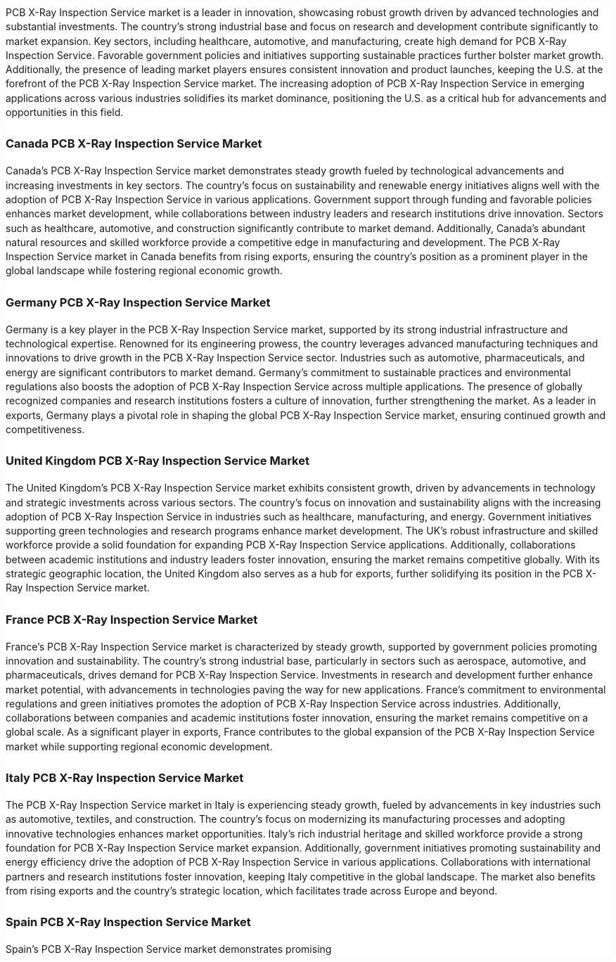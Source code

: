 PCB X-Ray Inspection Service market is a leader in innovation, showcasing robust growth driven by advanced technologies and substantial investments. The country&rsquo;s strong industrial base and focus on research and development contribute significantly to market expansion. Key sectors, including healthcare, automotive, and manufacturing, create high demand for PCB X-Ray Inspection Service. Favorable government policies and initiatives supporting sustainable practices further bolster market growth. Additionally, the presence of leading market players ensures consistent innovation and product launches, keeping the U.S. at the forefront of the PCB X-Ray Inspection Service market. The increasing adoption of PCB X-Ray Inspection Service in emerging applications across various industries solidifies its market dominance, positioning the U.S. as a critical hub for advancements and opportunities in this field.</p><h3>Canada PCB X-Ray Inspection Service Market</h3><p>Canada&rsquo;s PCB X-Ray Inspection Service market demonstrates steady growth fueled by technological advancements and increasing investments in key sectors. The country&rsquo;s focus on sustainability and renewable energy initiatives aligns well with the adoption of PCB X-Ray Inspection Service in various applications. Government support through funding and favorable policies enhances market development, while collaborations between industry leaders and research institutions drive innovation. Sectors such as healthcare, automotive, and construction significantly contribute to market demand. Additionally, Canada&rsquo;s abundant natural resources and skilled workforce provide a competitive edge in manufacturing and development. The PCB X-Ray Inspection Service market in Canada benefits from rising exports, ensuring the country&rsquo;s position as a prominent player in the global landscape while fostering regional economic growth.</p><h3>Germany PCB X-Ray Inspection Service Market</h3><p>Germany is a key player in the PCB X-Ray Inspection Service market, supported by its strong industrial infrastructure and technological expertise. Renowned for its engineering prowess, the country leverages advanced manufacturing techniques and innovations to drive growth in the PCB X-Ray Inspection Service sector. Industries such as automotive, pharmaceuticals, and energy are significant contributors to market demand. Germany&rsquo;s commitment to sustainable practices and environmental regulations also boosts the adoption of PCB X-Ray Inspection Service across multiple applications. The presence of globally recognized companies and research institutions fosters a culture of innovation, further strengthening the market. As a leader in exports, Germany plays a pivotal role in shaping the global PCB X-Ray Inspection Service market, ensuring continued growth and competitiveness.</p><h3>United Kingdom PCB X-Ray Inspection Service Market</h3><p>The United Kingdom&rsquo;s PCB X-Ray Inspection Service market exhibits consistent growth, driven by advancements in technology and strategic investments across various sectors. The country&rsquo;s focus on innovation and sustainability aligns with the increasing adoption of PCB X-Ray Inspection Service in industries such as healthcare, manufacturing, and energy. Government initiatives supporting green technologies and research programs enhance market development. The UK&rsquo;s robust infrastructure and skilled workforce provide a solid foundation for expanding PCB X-Ray Inspection Service applications. Additionally, collaborations between academic institutions and industry leaders foster innovation, ensuring the market remains competitive globally. With its strategic geographic location, the United Kingdom also serves as a hub for exports, further solidifying its position in the PCB X-Ray Inspection Service market.</p><h3>France PCB X-Ray Inspection Service Market</h3><p>France&rsquo;s PCB X-Ray Inspection Service market is characterized by steady growth, supported by government policies promoting innovation and sustainability. The country&rsquo;s strong industrial base, particularly in sectors such as aerospace, automotive, and pharmaceuticals, drives demand for PCB X-Ray Inspection Service. Investments in research and development further enhance market potential, with advancements in technologies paving the way for new applications. France&rsquo;s commitment to environmental regulations and green initiatives promotes the adoption of PCB X-Ray Inspection Service across industries. Additionally, collaborations between companies and academic institutions foster innovation, ensuring the market remains competitive on a global scale. As a significant player in exports, France contributes to the global expansion of the PCB X-Ray Inspection Service market while supporting regional economic development.</p><h3>Italy PCB X-Ray Inspection Service Market</h3><p>The PCB X-Ray Inspection Service market in Italy is experiencing steady growth, fueled by advancements in key industries such as automotive, textiles, and construction. The country&rsquo;s focus on modernizing its manufacturing processes and adopting innovative technologies enhances market opportunities. Italy&rsquo;s rich industrial heritage and skilled workforce provide a strong foundation for PCB X-Ray Inspection Service market expansion. Additionally, government initiatives promoting sustainability and energy efficiency drive the adoption of PCB X-Ray Inspection Service in various applications. Collaborations with international partners and research institutions foster innovation, keeping Italy competitive in the global landscape. The market also benefits from rising exports and the country&rsquo;s strategic location, which facilitates trade across Europe and beyond.</p><h3>Spain PCB X-Ray Inspection Service Market</h3><p>Spain&rsquo;s PCB X-Ray Inspection Service market demonstrates promising